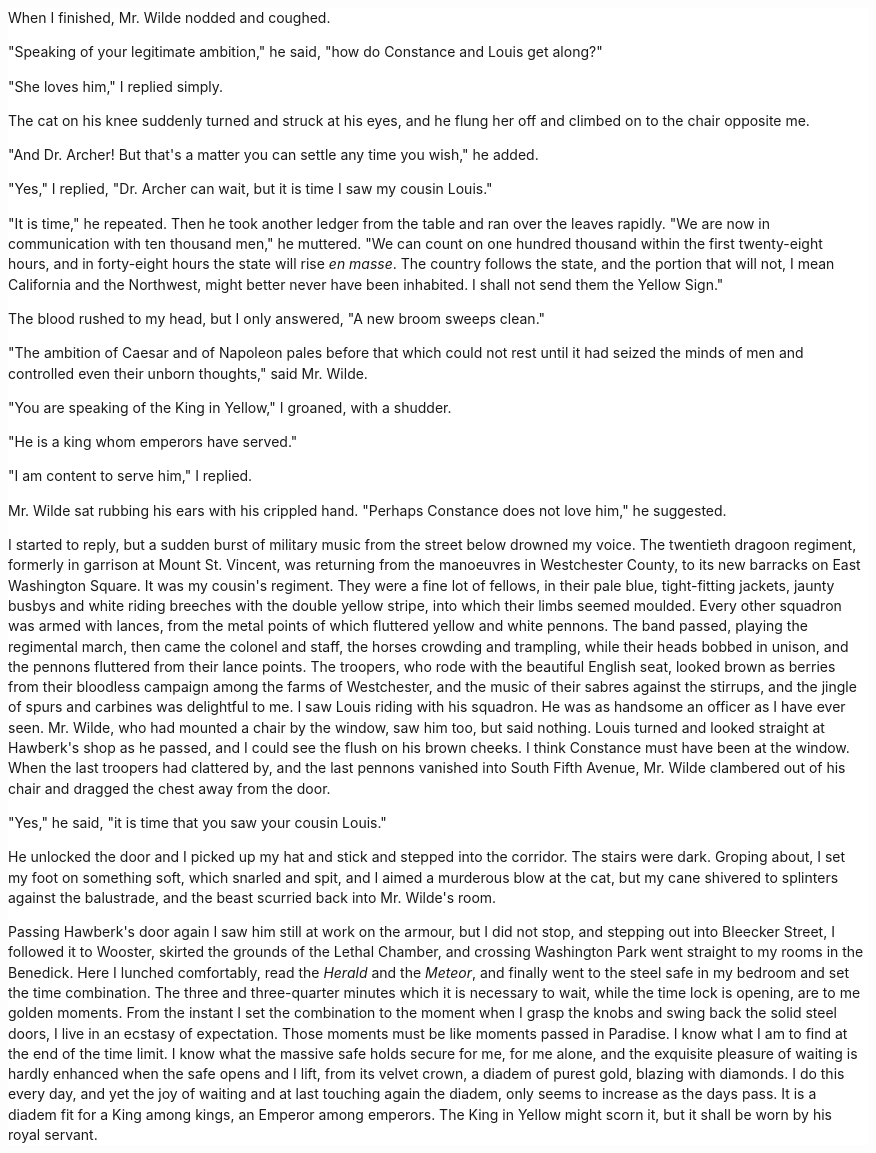 When I finished, Mr. Wilde nodded and coughed.

"Speaking of your legitimate ambition," he said, "how do Constance and Louis get along?"

"She loves him," I replied simply.

The cat on his knee suddenly turned and struck at his eyes, and he flung her off and climbed on to the chair opposite me.

"And Dr. Archer! But that's a matter you can settle any time you wish," he added.

"Yes," I replied, "Dr. Archer can wait, but it is time I saw my cousin Louis."

"It is time," he repeated. Then he took another ledger from the table and ran over the leaves rapidly. "We are now in communication with ten thousand men," he muttered. "We can count on one hundred thousand within the first twenty-eight hours, and in forty-eight hours the state will rise _en masse_. The country follows the state, and the portion that will not, I mean California and the Northwest, might better never have been inhabited. I shall not send them the Yellow Sign."

The blood rushed to my head, but I only answered, "A new broom sweeps clean."

"The ambition of Caesar and of Napoleon pales before that which could not rest until it had seized the minds of men and controlled even their unborn thoughts," said Mr. Wilde.

"You are speaking of the King in Yellow," I groaned, with a shudder.

"He is a king whom emperors have served."

"I am content to serve him," I replied.

Mr. Wilde sat rubbing his ears with his crippled hand. "Perhaps Constance does not love him," he suggested.

I started to reply, but a sudden burst of military music from the street below drowned my voice. The twentieth dragoon regiment, formerly in garrison at Mount St. Vincent, was returning from the manoeuvres in Westchester County, to its new barracks on East Washington Square. It was my cousin's regiment. They were a fine lot of fellows, in their pale blue, tight-fitting jackets, jaunty busbys and white riding breeches with the double yellow stripe, into which their limbs seemed moulded. Every other squadron was armed with lances, from the metal points of which fluttered yellow and white pennons. The band passed, playing the regimental march, then came the colonel and staff, the horses crowding and trampling, while their heads bobbed in unison, and the pennons fluttered from their lance points. The troopers, who rode with the beautiful English seat, looked brown as berries from their bloodless campaign among the farms of Westchester, and the music of their sabres against the stirrups, and the jingle of spurs and carbines was delightful to me. I saw Louis riding with his squadron. He was as handsome an officer as I have ever seen. Mr. Wilde, who had mounted a chair by the window, saw him too, but said nothing. Louis turned and looked straight at Hawberk's shop as he passed, and I could see the flush on his brown cheeks. I think Constance must have been at the window. When the last troopers had clattered by, and the last pennons vanished into South Fifth Avenue, Mr. Wilde clambered out of his chair and dragged the chest away from the door.

"Yes," he said, "it is time that you saw your cousin Louis."

He unlocked the door and I picked up my hat and stick and stepped into the corridor. The stairs were dark. Groping about, I set my foot on something soft, which snarled and spit, and I aimed a murderous blow at the cat, but my cane shivered to splinters against the balustrade, and the beast scurried back into Mr. Wilde's room.

Passing Hawberk's door again I saw him still at work on the armour, but I did not stop, and stepping out into Bleecker Street, I followed it to Wooster, skirted the grounds of the Lethal Chamber, and crossing Washington Park went straight to my rooms in the Benedick. Here I lunched comfortably, read the _Herald_ and the _Meteor_, and finally went to the steel safe in my bedroom and set the time combination. The three and three-quarter minutes which it is necessary to wait, while the time lock is opening, are to me golden moments. From the instant I set the combination to the moment when I grasp the knobs and swing back the solid steel doors, I live in an ecstasy of expectation. Those moments must be like moments passed in Paradise. I know what I am to find at the end of the time limit. I know what the massive safe holds secure for me, for me alone, and the exquisite pleasure of waiting is hardly enhanced when the safe opens and I lift, from its velvet crown, a diadem of purest gold, blazing with diamonds. I do this every day, and yet the joy of waiting and at last touching again the diadem, only seems to increase as the days pass. It is a diadem fit for a King among kings, an Emperor among emperors. The King in Yellow might scorn it, but it shall be worn by his royal servant.
